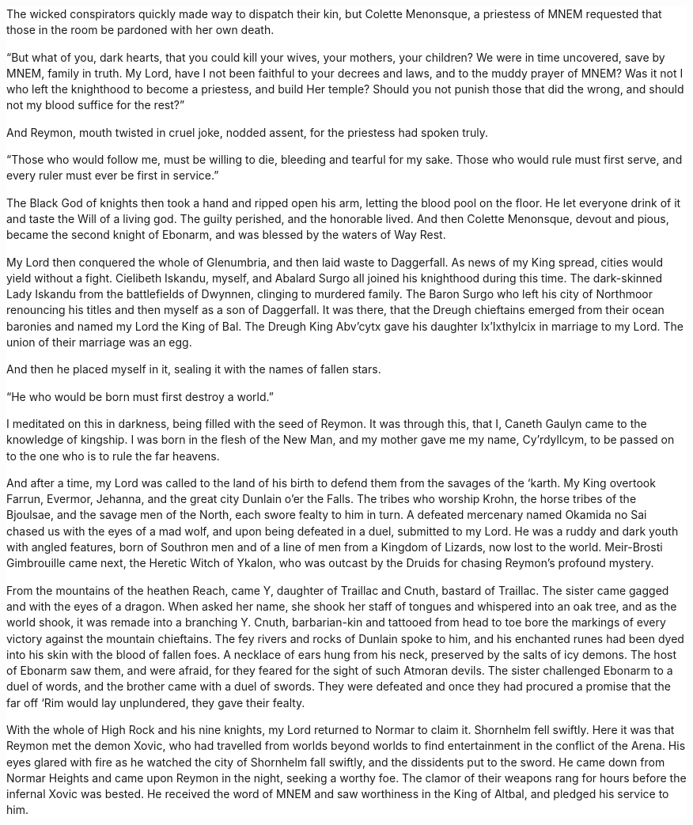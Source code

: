 The wicked conspirators quickly made way to dispatch their kin, but Colette Menonsque, a priestess of MNEM requested that those in the room be pardoned with her own death.

“But what of you, dark hearts, that you could kill your wives, your mothers, your children? We were in time uncovered, save by MNEM, family in truth. My Lord, have I not been faithful to your decrees and laws, and to the muddy prayer of MNEM? Was it not I who left the knighthood to become a priestess, and build Her temple? Should you not punish those that did the wrong, and should not my blood suffice for the rest?”

And Reymon, mouth twisted in cruel joke, nodded assent, for the priestess had spoken truly. 

“Those who would follow me, must be willing to die, bleeding and tearful for my sake. Those who would rule must first serve, and every ruler must ever be first in service.”

The Black God of knights then took a hand and ripped open his arm, letting the blood pool on the floor. He let everyone drink of it and taste the Will of a living god. The guilty perished, and the honorable lived. And then Colette Menonsque, devout and pious, became the second knight of Ebonarm, and was blessed by the waters of Way Rest.

My Lord then conquered the whole of Glenumbria, and then laid waste to Daggerfall. As news of my King spread, cities would yield without a fight. Cielibeth Iskandu, myself, and Abalard Surgo all joined his knighthood during this time. The dark-skinned Lady Iskandu from the battlefields of Dwynnen, clinging to murdered family. The Baron Surgo who left his city of Northmoor renouncing his titles and then myself as a son of Daggerfall. It was there, that the Dreugh chieftains emerged from their ocean baronies and named my Lord the King of Bal. The Dreugh King Abv’cytx gave his daughter Ix’Ixthylcix in marriage to my Lord. The union of their marriage was an egg.

And then he placed myself in it, sealing it with the names of fallen stars. 

“He who would be born must first destroy a world.”

I meditated on this in darkness, being filled with the seed of Reymon. It was through this, that I, Caneth Gaulyn came to the knowledge of kingship. I was born in the flesh of the New Man, and my mother gave me my name, Cy’rdyllcym, to be passed on to the one who is to rule the far heavens. 

And after a time, my Lord was called to the land of his birth to defend them from the savages of the ‘karth. My King overtook Farrun, Evermor, Jehanna, and the great city Dunlain o’er the Falls. The tribes who worship Krohn, the horse tribes of the Bjoulsae, and the savage men of the North, each swore fealty to him in turn. A defeated mercenary named Okamida no Sai chased us with the eyes of a mad wolf, and upon being defeated in a duel, submitted to my Lord. He was a ruddy and dark youth with angled features, born of Southron men and of a line of men from a Kingdom of Lizards, now lost to the world. Meir-Brosti Gimbrouille came next, the Heretic Witch of Ykalon, who was outcast by the Druids for chasing Reymon’s profound mystery.

 From the mountains of the heathen Reach, came Y, daughter of Traillac and Cnuth, bastard of Traillac. The sister came gagged and with the eyes of a dragon. When asked her name, she shook her staff of tongues and whispered into an oak tree, and as the world shook, it was remade into a branching Y. Cnuth, barbarian-kin and tattooed from head to toe bore the markings of every victory against the mountain chieftains. The fey rivers and rocks of Dunlain spoke to him, and his enchanted runes had been dyed into his skin with the blood of fallen foes. A necklace of ears hung from his neck, preserved by the salts of icy demons. The host of Ebonarm saw them, and were afraid, for they feared for the sight of such Atmoran devils. The sister challenged Ebonarm to a duel of words, and the brother came with a duel of swords. They were defeated and once they had procured a promise that the far off ‘Rim would lay unplundered, they gave their fealty.

With the whole of High Rock and his nine knights, my Lord returned to Normar to claim it. Shornhelm fell swiftly. Here it was that Reymon met the demon Xovic, who had travelled from worlds beyond worlds to find entertainment in the conflict of the Arena. His eyes glared with fire as he watched the city of Shornhelm fall swiftly, and the dissidents put to the sword. He came down from Normar Heights and came upon Reymon in the night, seeking a worthy foe. The clamor of their weapons rang for hours before the infernal Xovic was bested. He received the word of MNEM and saw worthiness in the King of Altbal, and pledged his service to him.
